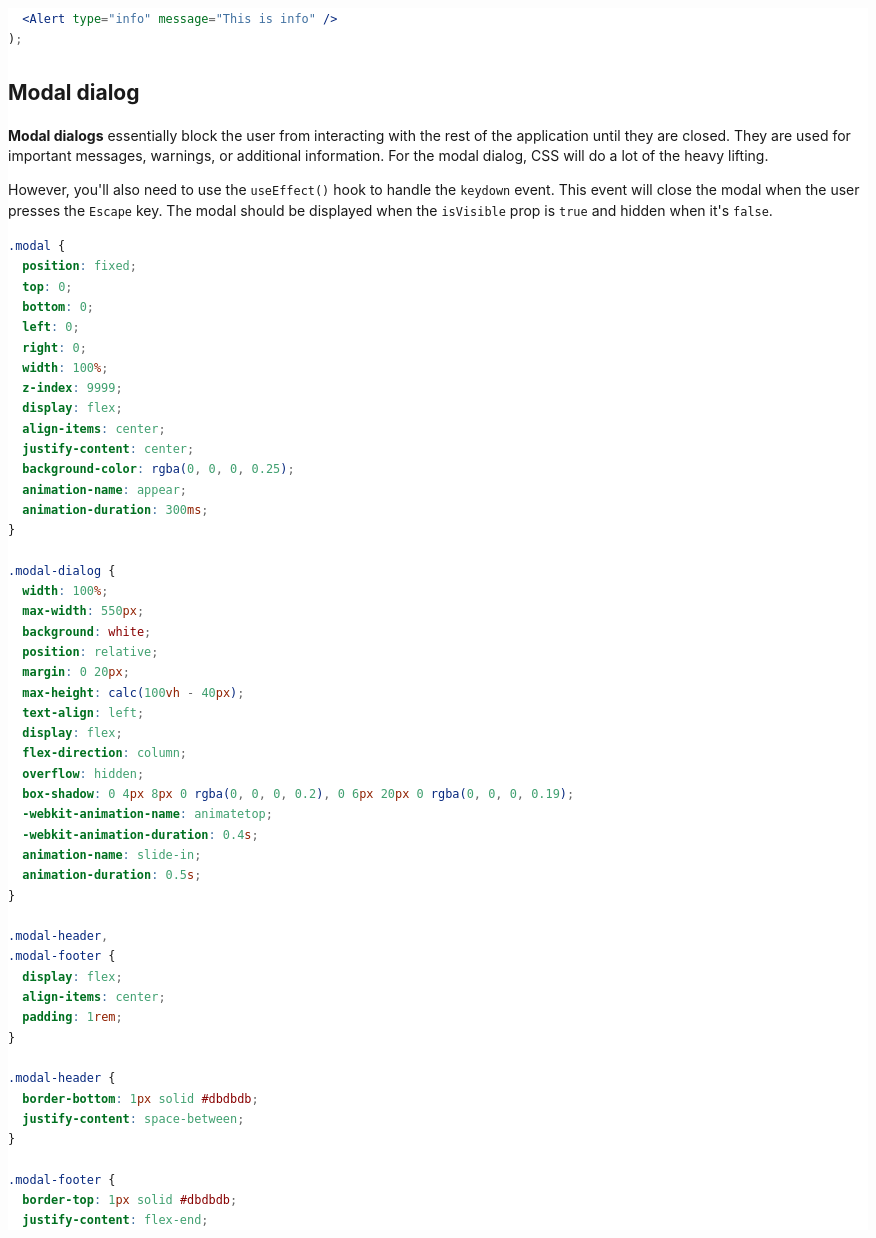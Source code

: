 ```jsx
  <Alert type="info" message="This is info" />
);
```

## Modal dialog

**Modal dialogs** essentially block the user from interacting with the rest of the application until they are closed. They are used for important messages, warnings, or additional information. For the modal dialog, CSS will do a lot of the heavy lifting.

However, you'll also need to use the `useEffect()` hook to handle the `keydown` event. This event will close the modal when the user presses the `Escape` key. The modal should be displayed when the `isVisible` prop is `true` and hidden when it's `false`.

```css
.modal {
  position: fixed;
  top: 0;
  bottom: 0;
  left: 0;
  right: 0;
  width: 100%;
  z-index: 9999;
  display: flex;
  align-items: center;
  justify-content: center;
  background-color: rgba(0, 0, 0, 0.25);
  animation-name: appear;
  animation-duration: 300ms;
}

.modal-dialog {
  width: 100%;
  max-width: 550px;
  background: white;
  position: relative;
  margin: 0 20px;
  max-height: calc(100vh - 40px);
  text-align: left;
  display: flex;
  flex-direction: column;
  overflow: hidden;
  box-shadow: 0 4px 8px 0 rgba(0, 0, 0, 0.2), 0 6px 20px 0 rgba(0, 0, 0, 0.19);
  -webkit-animation-name: animatetop;
  -webkit-animation-duration: 0.4s;
  animation-name: slide-in;
  animation-duration: 0.5s;
}

.modal-header,
.modal-footer {
  display: flex;
  align-items: center;
  padding: 1rem;
}

.modal-header {
  border-bottom: 1px solid #dbdbdb;
  justify-content: space-between;
}

.modal-footer {
  border-top: 1px solid #dbdbdb;
  justify-content: flex-end;
```